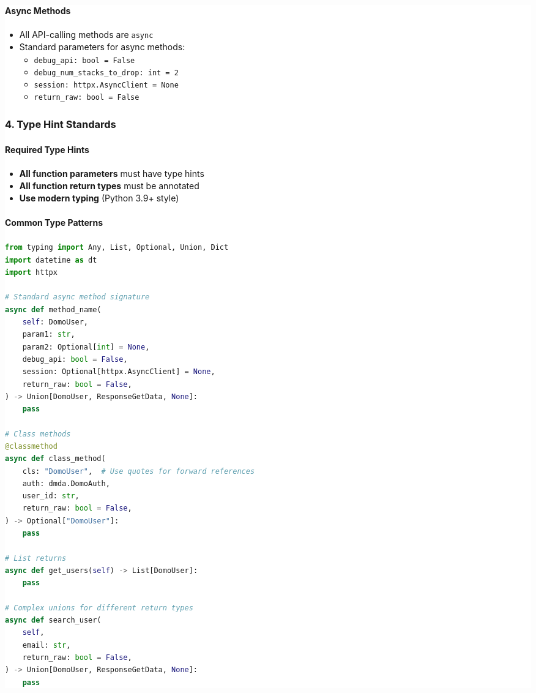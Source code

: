 #### **Async Methods**
- All API-calling methods are `async`
- Standard parameters for async methods:
  - `debug_api: bool = False`
  - `debug_num_stacks_to_drop: int = 2`
  - `session: httpx.AsyncClient = None`
  - `return_raw: bool = False`

### 4. Type Hint Standards

#### **Required Type Hints**
- **All function parameters** must have type hints
- **All function return types** must be annotated
- **Use modern typing** (Python 3.9+ style)

#### **Common Type Patterns**
```python
from typing import Any, List, Optional, Union, Dict
import datetime as dt
import httpx

# Standard async method signature
async def method_name(
    self: DomoUser,
    param1: str,
    param2: Optional[int] = None,
    debug_api: bool = False,
    session: Optional[httpx.AsyncClient] = None,
    return_raw: bool = False,
) -> Union[DomoUser, ResponseGetData, None]:
    pass

# Class methods
@classmethod
async def class_method(
    cls: "DomoUser",  # Use quotes for forward references
    auth: dmda.DomoAuth,
    user_id: str,
    return_raw: bool = False,
) -> Optional["DomoUser"]:
    pass

# List returns
async def get_users(self) -> List[DomoUser]:
    pass

# Complex unions for different return types
async def search_user(
    self,
    email: str,
    return_raw: bool = False,
) -> Union[DomoUser, ResponseGetData, None]:
    pass
```
